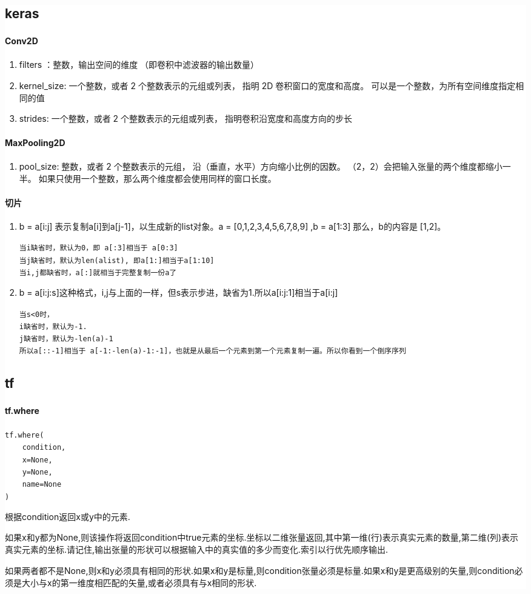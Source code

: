 ## keras

#### Conv2D

1. filters ：整数，输出空间的维度 （即卷积中滤波器的输出数量）

2. kernel_size: 一个整数，或者 2 个整数表示的元组或列表， 指明 2D 卷积窗口的宽度和高度。 可以是一个整数，为所有空间维度指定相同的值

3. strides: 一个整数，或者 2 个整数表示的元组或列表， 指明卷积沿宽度和高度方向的步长

   

#### MaxPooling2D

1. pool_size: 整数，或者 2 个整数表示的元组， 沿（垂直，水平）方向缩小比例的因数。 （2，2）会把输入张量的两个维度都缩小一半。 如果只使用一个整数，那么两个维度都会使用同样的窗口长度。

#### 切片

1. b = a[i:j] 表示复制a[i]到a[j-1]，以生成新的list对象。a = [0,1,2,3,4,5,6,7,8,9] ,b = a[1:3] 那么，b的内容是 [1,2]。

   ```
   当i缺省时，默认为0，即 a[:3]相当于 a[0:3]
   当j缺省时，默认为len(alist), 即a[1:]相当于a[1:10]
   当i,j都缺省时，a[:]就相当于完整复制一份a了
   ```

2. b = a[i:j:s]这种格式，i,j与上面的一样，但s表示步进，缺省为1.所以a[i:j:1]相当于a[i:j]

   ```
   当s<0时，
   i缺省时，默认为-1. 
   j缺省时，默认为-len(a)-1
   所以a[::-1]相当于 a[-1:-len(a)-1:-1]，也就是从最后一个元素到第一个元素复制一遍。所以你看到一个倒序序列
   ```

   



## tf

#### tf.where

```
tf.where(
    condition,
    x=None,
    y=None,
    name=None
)
```

根据condition返回x或y中的元素.

如果x和y都为None,则该操作将返回condition中true元素的坐标.坐标以二维张量返回,其中第一维(行)表示真实元素的数量,第二维(列)表示真实元素的坐标.请记住,输出张量的形状可以根据输入中的真实值的多少而变化.索引以行优先顺序输出.

如果两者都不是None,则x和y必须具有相同的形状.如果x和y是标量,则condition张量必须是标量.如果x和y是更高级别的矢量,则condition必须是大小与x的第一维度相匹配的矢量,或者必须具有与x相同的形状.
